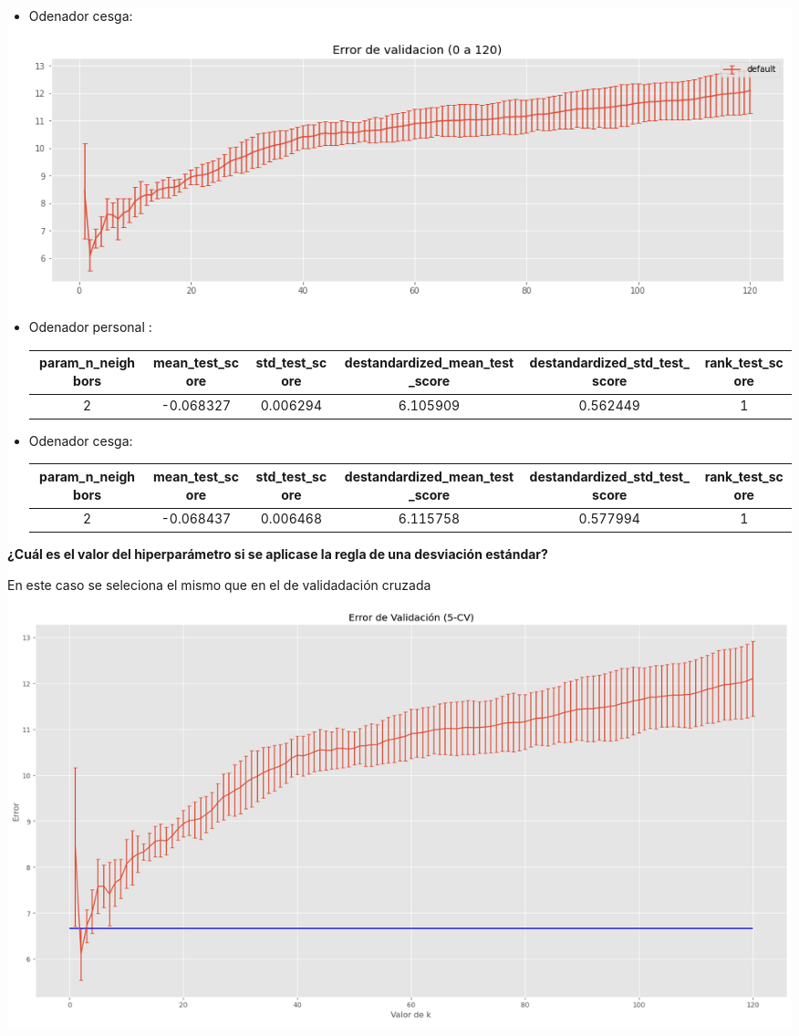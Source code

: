 
- Odenador cesga:

    ![Alt text](images/image-12.png)

- Odenador personal :

    | param_n_neighbors | mean_test_score | std_test_score | destandardized_mean_test_score | destandardized_std_test_score | rank_test_score |
    |:-----------------:|:---------------:|:--------------:|:------------------------------:|:-----------------------------:|:---------------:|
    | 2                 | -0.068327       | 0.006294       | 6.105909                       | 0.562449                      | 1               |


- Odenador cesga:

    | param_n_neighbors | mean_test_score | std_test_score | destandardized_mean_test_score | destandardized_std_test_score | rank_test_score |
    |:-----------------:|:---------------:|:--------------:|:------------------------------:|:-----------------------------:|:---------------:|
    |         2         |    -0.068437    |    0.006468    |            6.115758            |           0.577994            |        1        |


**¿Cuál es el valor del hiperparámetro si se aplicase la regla de una desviación estándar?**

En este caso se seleciona  el mismo que en el de validadación cruzada

![Alt text](images/image-15.png)
